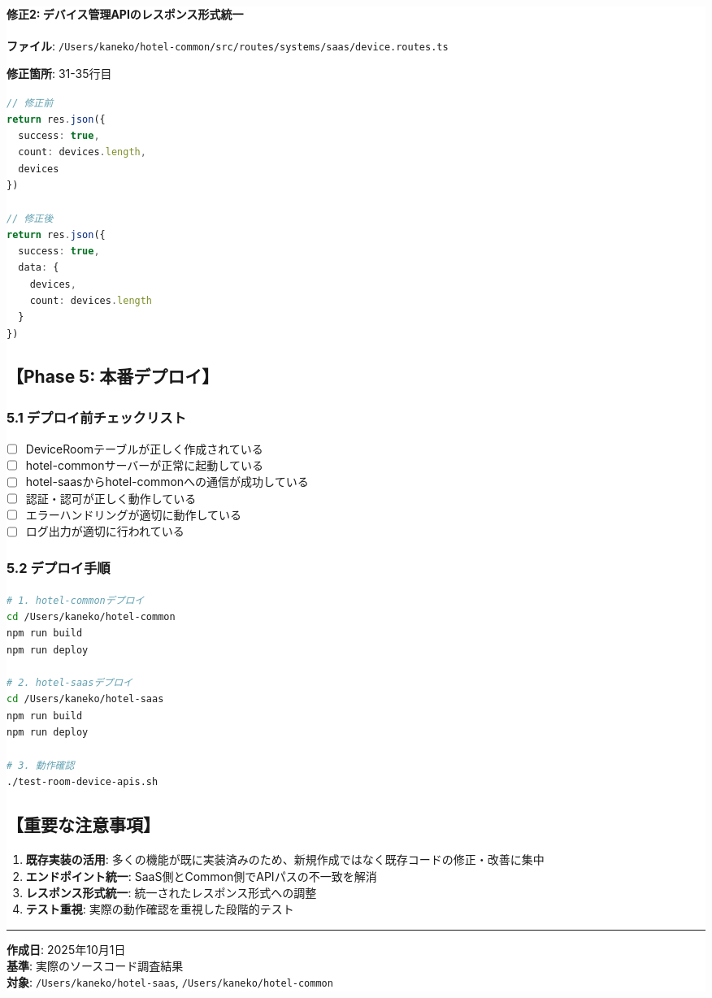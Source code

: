 #### 修正2: デバイス管理APIのレスポンス形式統一

**ファイル**: `/Users/kaneko/hotel-common/src/routes/systems/saas/device.routes.ts`

**修正箇所**: 31-35行目
```typescript
// 修正前
return res.json({
  success: true,
  count: devices.length,
  devices
})

// 修正後
return res.json({
  success: true,
  data: {
    devices,
    count: devices.length
  }
})
```

## 【Phase 5: 本番デプロイ】

### 5.1 デプロイ前チェックリスト

- [ ] DeviceRoomテーブルが正しく作成されている
- [ ] hotel-commonサーバーが正常に起動している
- [ ] hotel-saasからhotel-commonへの通信が成功している
- [ ] 認証・認可が正しく動作している
- [ ] エラーハンドリングが適切に動作している
- [ ] ログ出力が適切に行われている

### 5.2 デプロイ手順

```bash
# 1. hotel-commonデプロイ
cd /Users/kaneko/hotel-common
npm run build
npm run deploy

# 2. hotel-saasデプロイ
cd /Users/kaneko/hotel-saas
npm run build
npm run deploy

# 3. 動作確認
./test-room-device-apis.sh
```

## 【重要な注意事項】

1. **既存実装の活用**: 多くの機能が既に実装済みのため、新規作成ではなく既存コードの修正・改善に集中
2. **エンドポイント統一**: SaaS側とCommon側でAPIパスの不一致を解消
3. **レスポンス形式統一**: 統一されたレスポンス形式への調整
4. **テスト重視**: 実際の動作確認を重視した段階的テスト

---

**作成日**: 2025年10月1日  
**基準**: 実際のソースコード調査結果  
**対象**: `/Users/kaneko/hotel-saas`, `/Users/kaneko/hotel-common`


